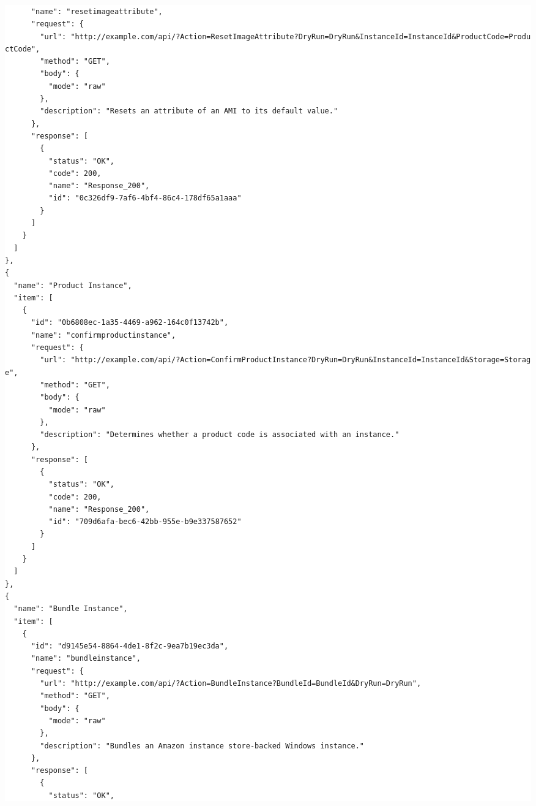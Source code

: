           "name": "resetimageattribute",
          "request": {
            "url": "http://example.com/api/?Action=ResetImageAttribute?DryRun=DryRun&InstanceId=InstanceId&ProductCode=ProductCode",
            "method": "GET",
            "body": {
              "mode": "raw"
            },
            "description": "Resets an attribute of an AMI to its default value."
          },
          "response": [
            {
              "status": "OK",
              "code": 200,
              "name": "Response_200",
              "id": "0c326df9-7af6-4bf4-86c4-178df65a1aaa"
            }
          ]
        }
      ]
    },
    {
      "name": "Product Instance",
      "item": [
        {
          "id": "0b6808ec-1a35-4469-a962-164c0f13742b",
          "name": "confirmproductinstance",
          "request": {
            "url": "http://example.com/api/?Action=ConfirmProductInstance?DryRun=DryRun&InstanceId=InstanceId&Storage=Storage",
            "method": "GET",
            "body": {
              "mode": "raw"
            },
            "description": "Determines whether a product code is associated with an instance."
          },
          "response": [
            {
              "status": "OK",
              "code": 200,
              "name": "Response_200",
              "id": "709d6afa-bec6-42bb-955e-b9e337587652"
            }
          ]
        }
      ]
    },
    {
      "name": "Bundle Instance",
      "item": [
        {
          "id": "d9145e54-8864-4de1-8f2c-9ea7b19ec3da",
          "name": "bundleinstance",
          "request": {
            "url": "http://example.com/api/?Action=BundleInstance?BundleId=BundleId&DryRun=DryRun",
            "method": "GET",
            "body": {
              "mode": "raw"
            },
            "description": "Bundles an Amazon instance store-backed Windows instance."
          },
          "response": [
            {
              "status": "OK",